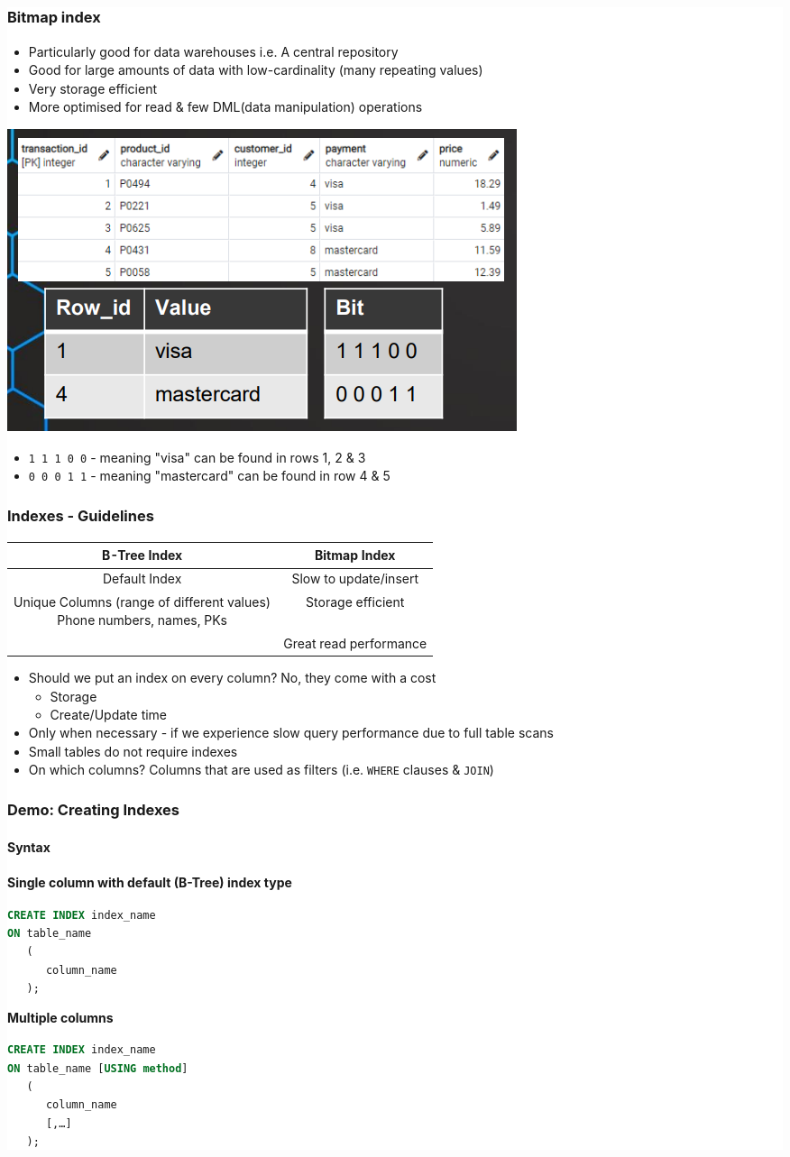 ### Bitmap index
* Particularly good for data warehouses i.e. A central repository 
* Good for large amounts of data with low-cardinality (many repeating values)
* Very storage efficient
* More optimised for read & few DML(data manipulation) operations


![img73.png](assets/img73.png)
* `1 1 1 0 0` - meaning "visa" can be found in rows 1, 2 & 3
* `0 0 0 1 1` - meaning "mastercard" can be found in row 4 & 5

### Indexes - Guidelines

|                              B-Tree Index                               |      Bitmap Index      |
|:-----------------------------------------------------------------------:|:----------------------:|
|                              Default Index                              | Slow to update/insert  |
| Unique Columns (range of different values)<br>Phone numbers, names, PKs |   Storage efficient    |
|                                                                         | Great read performance |

* Should we put an index on every column? No, they come with a cost
  * Storage
  * Create/Update time
* Only when necessary - if we experience slow query performance due to full table scans
* Small tables do not require indexes
* On which columns? Columns that are used as filters (i.e. `WHERE` clauses & `JOIN`)

### Demo: Creating Indexes
#### Syntax
**Single column with default (B-Tree) index type**
```sql
CREATE INDEX index_name
ON table_name
   (
      column_name
   );
```
**Multiple columns**
```sql
CREATE INDEX index_name
ON table_name [USING method]
   (
      column_name
      [,…]
   );
```